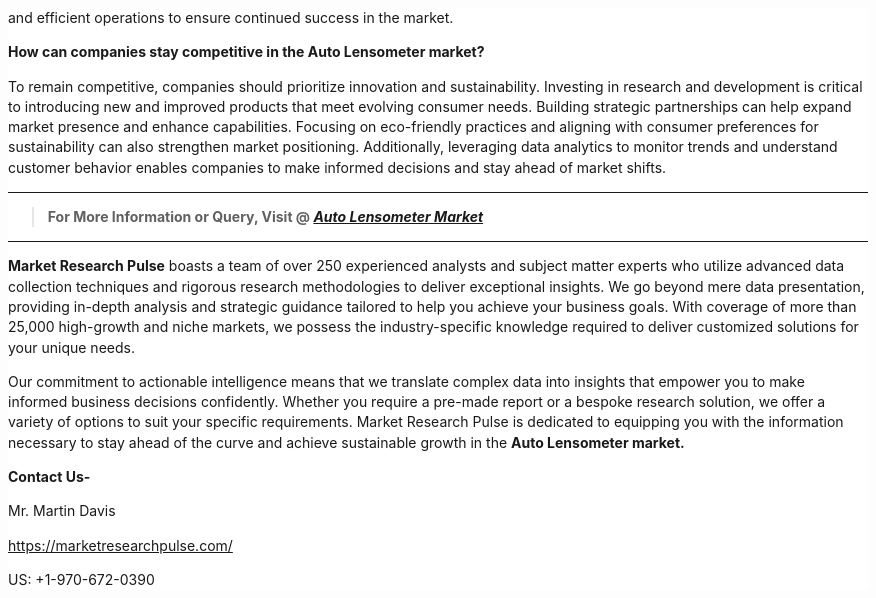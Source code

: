and efficient operations to ensure continued success in the market.</p><p><strong>How can companies stay competitive in the Auto Lensometer market?</strong></p><p>To remain competitive, companies should prioritize innovation and sustainability. Investing in research and development is critical to introducing new and improved products that meet evolving consumer needs. Building strategic partnerships can help expand market presence and enhance capabilities. Focusing on eco-friendly practices and aligning with consumer preferences for sustainability can also strengthen market positioning. Additionally, leveraging data analytics to monitor trends and understand customer behavior enables companies to make informed decisions and stay ahead of market shifts.</p><hr /><blockquote><p><strong>For More Information or Query, Visit @&nbsp;<em><a href="https://marketresearchpulse.com/report/107065/auto-lensometer-market?utm_source=Linkedin&utm_medium=052">Auto Lensometer Market</a></em></strong></p></blockquote><hr /><p><strong>Market Research Pulse</strong> boasts a team of over 250 experienced analysts and subject matter experts who utilize advanced data collection techniques and rigorous research methodologies to deliver exceptional insights. We go beyond mere data presentation, providing in-depth analysis and strategic guidance tailored to help you achieve your business goals. With coverage of more than 25,000 high-growth and niche markets, we possess the industry-specific knowledge required to deliver customized solutions for your unique needs.</p><p>Our commitment to actionable intelligence means that we translate complex data into insights that empower you to make informed business decisions confidently. Whether you require a pre-made report or a bespoke research solution, we offer a variety of options to suit your specific requirements. Market Research Pulse is dedicated to equipping you with the information necessary to stay ahead of the curve and achieve sustainable growth in the <strong>Auto Lensometer market.</strong></p><p><strong>Contact Us-</strong></p><p>Mr. Martin Davis</p><p>https://marketresearchpulse.com/</p><p>US: +1-970-672-0390</p>
